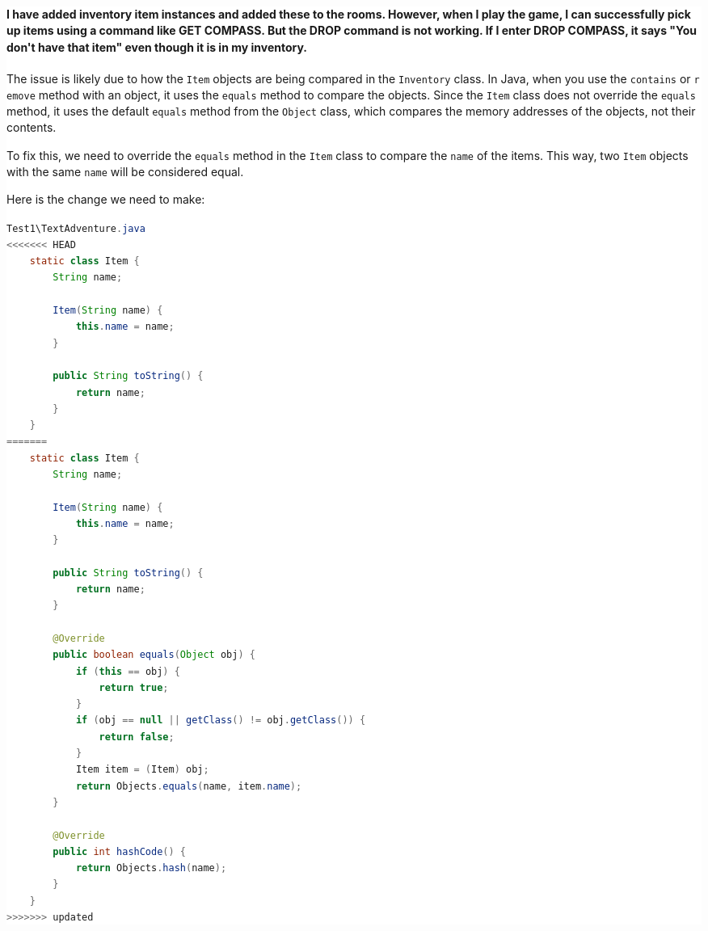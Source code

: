 
#### I have added inventory item instances and added these to the rooms. However, when I play the game, I can successfully pick up items using a command like GET COMPASS. But the DROP command is not working. If I enter DROP COMPASS, it says "You don't have that item" even though it is in my inventory.  

The issue is likely due to how the `Item` objects are being compared in the `Inventory` class. In Java, when you use the `contains` or `remove` method with an object, it uses the `equals` method to compare the objects. Since the `Item` class does not override the `equals` method, it uses the default `equals` method from the `Object` class, which compares the memory addresses of the objects, not their contents.

To fix this, we need to override the `equals` method in the `Item` class to compare the `name` of the items. This way, two `Item` objects with the same `name` will be considered equal.

Here is the change we need to make:

```java
Test1\TextAdventure.java
<<<<<<< HEAD
    static class Item {
        String name;

        Item(String name) {
            this.name = name;
        }

        public String toString() {
            return name;
        }
    }
=======
    static class Item {
        String name;

        Item(String name) {
            this.name = name;
        }

        public String toString() {
            return name;
        }

        @Override
        public boolean equals(Object obj) {
            if (this == obj) {
                return true;
            }
            if (obj == null || getClass() != obj.getClass()) {
                return false;
            }
            Item item = (Item) obj;
            return Objects.equals(name, item.name);
        }

        @Override
        public int hashCode() {
            return Objects.hash(name);
        }
    }
>>>>>>> updated
```
